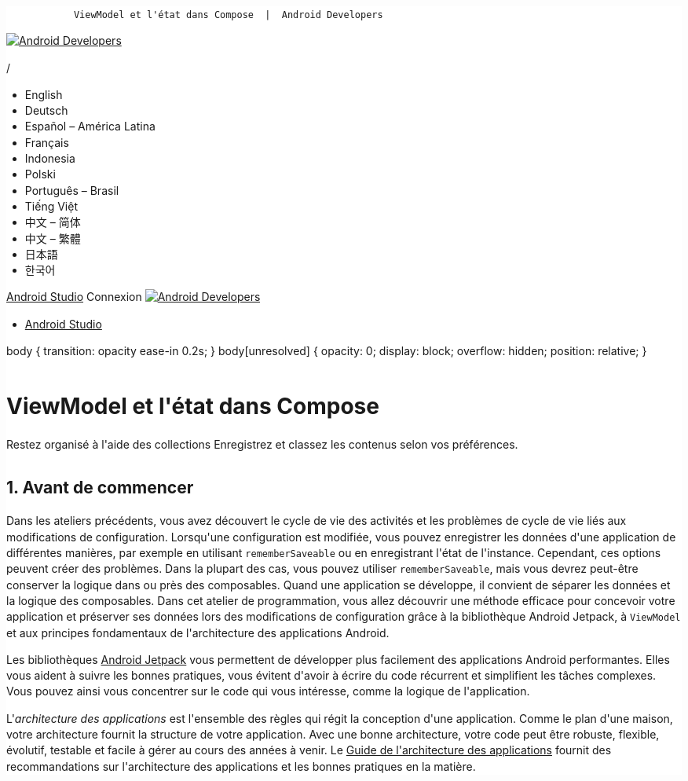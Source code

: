                 ViewModel et l'état dans Compose  |  Android Developers    

 [![Android Developers](https://www.gstatic.com/devrel-devsite/prod/v870e399c64f7c43c99a3043db4b3a74327bb93d0914e84a0c3dba90bbfd67625/android/images/lockup.svg)](/)

/

*   English
*   Deutsch
*   Español – América Latina
*   Français
*   Indonesia
*   Polski
*   Português – Brasil
*   Tiếng Việt
*   中文 – 简体
*   中文 – 繁體
*   日本語
*   한국어

[Android Studio](https://developer.android.com/studio?hl=fr) Connexion [![Android Developers](https://www.gstatic.com/devrel-devsite/prod/v870e399c64f7c43c99a3043db4b3a74327bb93d0914e84a0c3dba90bbfd67625/android/images/lockup.svg)](/)

*   [Android Studio](/studio)

body { transition: opacity ease-in 0.2s; } body\[unresolved\] { opacity: 0; display: block; overflow: hidden; position: relative; }

# ViewModel et l'état dans Compose

Restez organisé à l'aide des collections Enregistrez et classez les contenus selon vos préférences.

## 1\. Avant de commencer

Dans les ateliers précédents, vous avez découvert le cycle de vie des activités et les problèmes de cycle de vie liés aux modifications de configuration. Lorsqu'une configuration est modifiée, vous pouvez enregistrer les données d'une application de différentes manières, par exemple en utilisant `rememberSaveable` ou en enregistrant l'état de l'instance. Cependant, ces options peuvent créer des problèmes. Dans la plupart des cas, vous pouvez utiliser `rememberSaveable`, mais vous devrez peut-être conserver la logique dans ou près des composables. Quand une application se développe, il convient de séparer les données et la logique des composables. Dans cet atelier de programmation, vous allez découvrir une méthode efficace pour concevoir votre application et préserver ses données lors des modifications de configuration grâce à la bibliothèque Android Jetpack, à `ViewModel` et aux principes fondamentaux de l'architecture des applications Android.

Les bibliothèques [Android Jetpack](https://developer.android.com/jetpack?hl=fr) vous permettent de développer plus facilement des applications Android performantes. Elles vous aident à suivre les bonnes pratiques, vous évitent d'avoir à écrire du code récurrent et simplifient les tâches complexes. Vous pouvez ainsi vous concentrer sur le code qui vous intéresse, comme la logique de l'application.

L'_architecture des applications_ est l'ensemble des règles qui régit la conception d'une application. Comme le plan d'une maison, votre architecture fournit la structure de votre application. Avec une bonne architecture, votre code peut être robuste, flexible, évolutif, testable et facile à gérer au cours des années à venir. Le [Guide de l'architecture des applications](https://developer.android.com/topic/libraries/architecture?hl=fr) fournit des recommandations sur l'architecture des applications et les bonnes pratiques en la matière.
